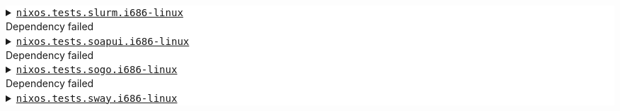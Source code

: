 <tr>
<td>
<details><summary>
<tt><a href='https://hydra.nixos.org/build/188792893'>nixos.tests.slurm.i686-linux</a></tt>
</summary></details>
</td>
<td>Dependency failed</td>
</tr>
<tr>
<td>
<details><summary>
<tt><a href='https://hydra.nixos.org/build/188793777'>nixos.tests.soapui.i686-linux</a></tt>
</summary></details>
</td>
<td>Dependency failed</td>
</tr>
<tr>
<td>
<details><summary>
<tt><a href='https://hydra.nixos.org/build/188793108'>nixos.tests.sogo.i686-linux</a></tt>
</summary></details>
</td>
<td>Dependency failed</td>
</tr>
<tr>
<td>
<details><summary>
<tt><a href='https://hydra.nixos.org/build/188794337'>nixos.tests.sway.i686-linux</a></tt>
</summary>
<ul>
<li>
<b>=> Cached failure</b> <tt>spidermonkey-91.12.0</tt> <br /> <a href='https://hydra.nixos.org/build/188794337/nixlog/1'>log</a>, <a href='https://hydra.nixos.org/build/188794337/nixlog/1/raw'>raw</a>, <a href='https://hydra.nixos.org/build/188794337/nixlog/1/tail'>tail</a>, <a href='https://hydra.nixos.org/build/188140397'>build 188140397</a>
</li>
</ul>